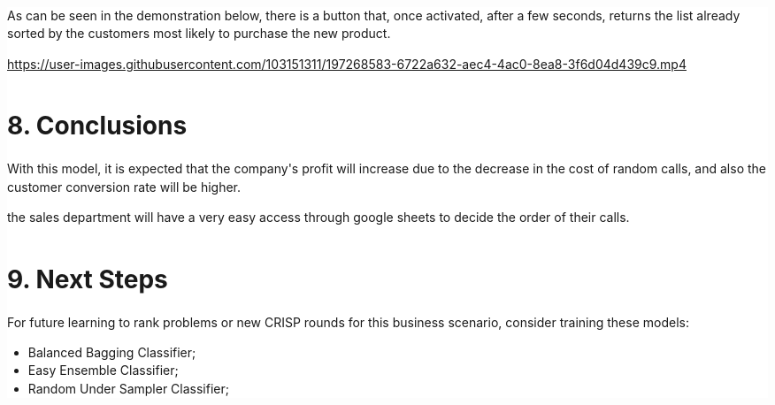 As can be seen in the demonstration below, there is a button that, once activated, after a few seconds, returns the list already sorted by the customers 
most likely to purchase the new product.

https://user-images.githubusercontent.com/103151311/197268583-6722a632-aec4-4ac0-8ea8-3f6d04d439c9.mp4


# 8. Conclusions

With this model, it is expected that the company's profit will increase due to the decrease in the cost of random calls,
and also the customer conversion rate will be higher.

the sales department will have a very easy access through google sheets to decide the order of their calls.

# 9. Next Steps

For future learning to rank problems or new CRISP rounds for this business scenario, consider training these models:

+ Balanced Bagging Classifier;
+ Easy Ensemble Classifier;
+ Random Under Sampler Classifier;

